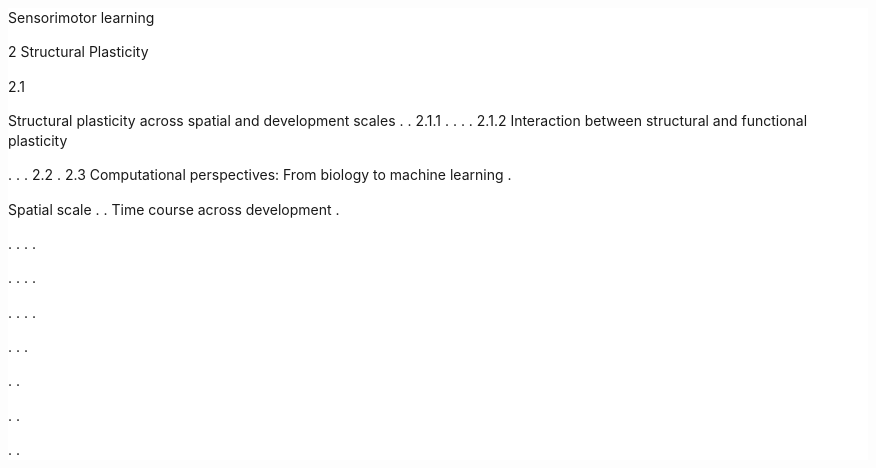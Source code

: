 Sensorimotor learning

2 Structural Plasticity

2.1

Structural plasticity across spatial and development scales
.
.
2.1.1
.
.
.
.
2.1.2
Interaction between structural and functional plasticity

.
.
.
2.2
.
2.3 Computational perspectives: From biology to machine learning .

Spatial scale
.
.
Time course across development .

.
.
.
.

.
.
.
.

.
.
.
.

.
.
.

.
.

.
.

.
.

